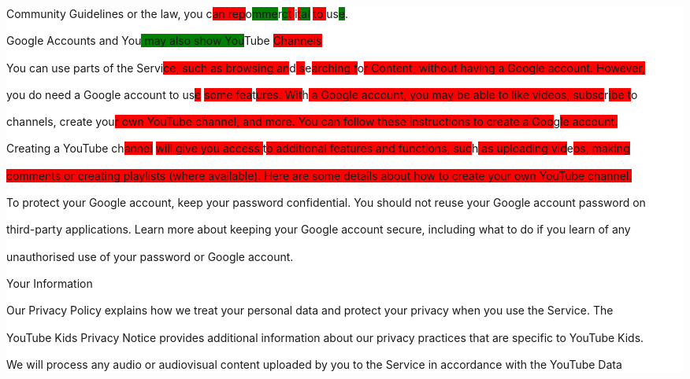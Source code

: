 
Community Guidelines or the law, you </span>c<span style="background-color: red;">an rep</span>o<span style="background-color: green;">mme</span>r<span style="background-color: green;">c</span><span style="background-color: red;">t </span>i<span style="background-color: red;">t</span><span style="background-color: green;">al</span> <span style="background-color: red;">to </span>us<span style="background-color: green;">e</span>.<span style="background-color: red;">


Google Accounts and</span> You<span style="background-color: green;"> may also show You</span>Tube <span style="background-color: red;">Channels


You can use parts of the Ser</span>vi<span style="background-color: red;">ce, such as browsing an</span>d<span style="background-color: red;"> s</span>e<span style="background-color: red;">arching f</span>o<span style="background-color: red;">r Content, without having a Google account. However,


you do need a Google account to u</span>s<span style="background-color: red;">e</span> <span style="background-color: red;">some fea</span>t<span style="background-color: red;">ures. Wit</span>h<span style="background-color: red;"> a Google account, you may be able to like videos, subsc</span>r<span style="background-color: red;">ibe t</span>o<span style="background-color: red;">


channels, create yo</span>u<span style="background-color: red;">r own YouTube channel, and more. You can follow these instructions to create a Goo</span>g<span style="background-color: red;">le account.


Creating a YouTube c</span>h<span style="background-color: red;">annel</span> <span style="background-color: red;">will give you access </span>t<span style="background-color: red;">o additional features and functions, suc</span>h<span style="background-color: red;"> as uploading vid</span>e<span style="background-color: red;">os, making</span>


<span style="background-color: red;">comments or creating playlists (where available). Here are some details about how to create your own YouTube channel.


To protect your Google account, keep your password confidential. You should not reuse your Google account password on


third-party applications. Learn more about keeping your Google account secure, including what to do if you learn of any


unauthorised use of your password or Google account.


Your Information


Our Privacy Policy explains how we treat your personal data and protect your privacy when you use the Service. The


YouTube Kids Privacy Notice provides additional information about our privacy practices that are specific to YouTube Kids.


We will process any audio or audiovisual content uploaded by you to the Service in accordance with the YouTube Data

